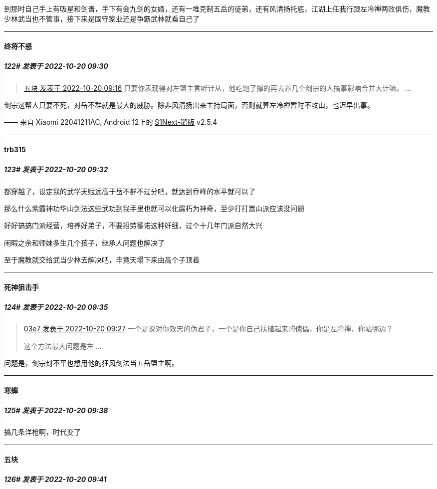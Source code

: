 到那时自己手上有吸星和剑谱，手下有会九剑的女婿，还有一堆克制五岳的徒弟，还有风清扬托底，江湖上任我行跟左冷禅两败俱伤，魔教少林武当也不管事，接下来是固守家业还是争霸武林就看自己了

*****

####  终将不惑  
##### 122#       发表于 2022-10-20 09:30

<blockquote><a href="httphttps://bbs.saraba1st.com/2b/forum.php?mod=redirect&amp;goto=findpost&amp;pid=57998528&amp;ptid=2100513" target="_blank">五块 发表于 2022-10-20 09:16</a>
只要你表现得对左盟主言听计从，他吃饱了撑的再去养几个剑宗的人搞事影响合并大计嘛。 ...</blockquote>
剑宗这帮人只要不死，对岳不群就是最大的威胁。除非风清扬出来主持局面，否则就算左冷禅暂时不攻山，也迟早出事。

—— 来自 Xiaomi 22041211AC, Android 12上的 [S1Next-鹅版](https://github.com/ykrank/S1-Next/releases) v2.5.4



*****

####  trb315  
##### 123#       发表于 2022-10-20 09:32

都穿越了，设定我的武学天赋远高于岳不群不过分吧，就达到乔峰的水平就可以了

那么什么紫霞神功华山剑法这些武功到我手里也就可以化腐朽为神奇，至少打打嵩山派应该没问题

好好搞搞门派经营，培养好弟子，不要招劳德诺这种奸细，过个十几年门派自然大兴

闲暇之余和师妹多生几个孩子，继承人问题也解决了

至于魔教就交给武当少林去解决吧，毕竟天塌下来由高个子顶着

*****

####  死神狙击手  
##### 124#       发表于 2022-10-20 09:35

<blockquote><a href="httphttps://bbs.saraba1st.com/2b/forum.php?mod=redirect&amp;goto=findpost&amp;pid=57998635&amp;ptid=2100513" target="_blank">03e7 发表于 2022-10-20 09:27</a>
一个是说对你效忠的伪君子，一个是你自己扶植起来的傀儡，你是左冷禅，你站哪边？

这个方法最大问题是左 ...</blockquote>
问题是，剑宗封不平也想用他的狂风剑法当五岳盟主啊。

*****

####  寒蝉  
##### 125#       发表于 2022-10-20 09:38

搞几条洋枪啊，时代变了



*****

####  五块  
##### 126#       发表于 2022-10-20 09:41
